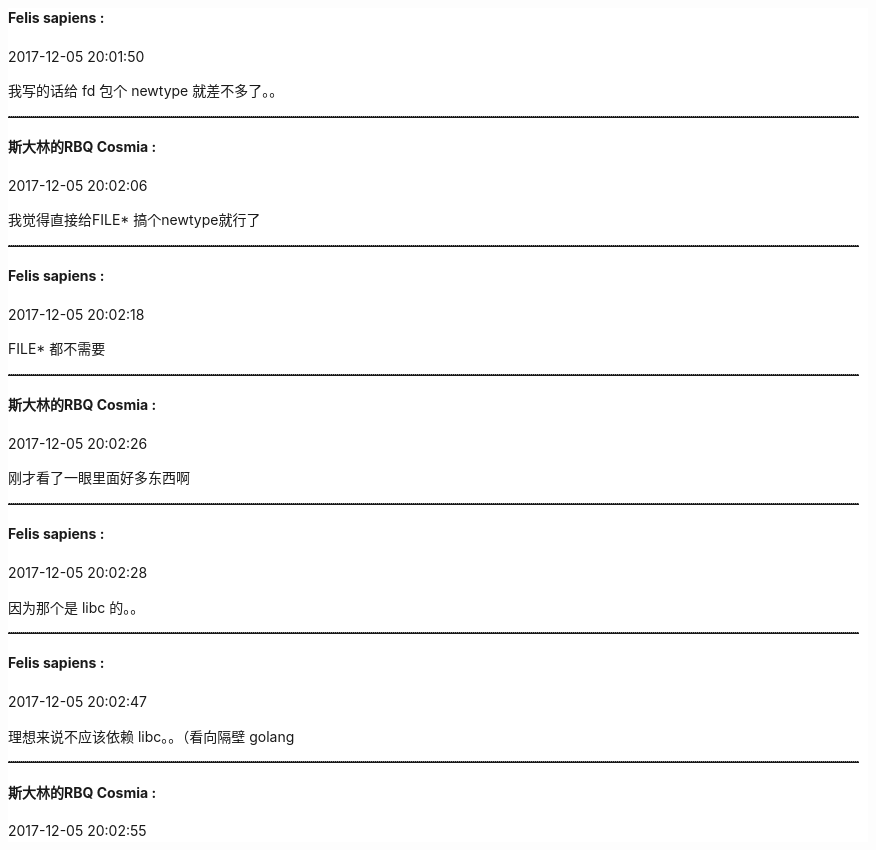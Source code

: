 

#### Felis sapiens :

<span class="article-duration">2017-12-05 20:01:50</span>

我写的话给 fd 包个 newtype 就差不多了。。

<hr style="border-top: 1px dotted grey;width:99%"/>



#### 斯大林的RBQ Cosmia :

<span class="article-duration">2017-12-05 20:02:06</span>

我觉得直接给FILE* 搞个newtype就行了

<hr style="border-top: 1px dotted grey;width:99%"/>



#### Felis sapiens :

<span class="article-duration">2017-12-05 20:02:18</span>

FILE* 都不需要

<hr style="border-top: 1px dotted grey;width:99%"/>



#### 斯大林的RBQ Cosmia :

<span class="article-duration">2017-12-05 20:02:26</span>

刚才看了一眼里面好多东西啊

<hr style="border-top: 1px dotted grey;width:99%"/>



#### Felis sapiens :

<span class="article-duration">2017-12-05 20:02:28</span>

因为那个是 libc 的。。

<hr style="border-top: 1px dotted grey;width:99%"/>



#### Felis sapiens :

<span class="article-duration">2017-12-05 20:02:47</span>

理想来说不应该依赖 libc。。（看向隔壁 golang

<hr style="border-top: 1px dotted grey;width:99%"/>



#### 斯大林的RBQ Cosmia :

<span class="article-duration">2017-12-05 20:02:55</span>
